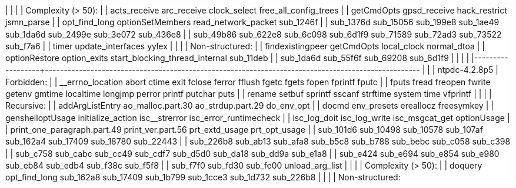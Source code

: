   |                  |
  |                  | Complexity (> 50):
  |                  | acts_receive arc_receive clock_select free_all_config_trees
  |                  | getCmdOpts gpsd_receive hack_restrict jsmn_parse
  |                  | opt_find_long optionSetMembers read_network_packet sub_1246f
  |                  | sub_1376d sub_15056 sub_199e8 sub_1ae49 sub_1da6d sub_2499e sub_3e072 sub_436e8
  |                  | sub_49b86 sub_622e8 sub_6c098 sub_6d1f9 sub_71589 sub_72ad3 sub_73522 sub_f7a6
  |                  | timer update_interfaces yylex
  |                  |
  |                  | Non-structured:
  |                  | findexistingpeer getCmdOpts local_clock normal_dtoa
  |                  | optionRestore option_exits start_blocking_thread_internal sub_11deb
  |                  | sub_1da6d sub_55f6f sub_69208 sub_6d1f9
  |                  |
  |                  |
  |------------------+---------------------------------------------------------------------------------------------------
  |                  |
  | ntpdc-4.2.8p5    | Forbidden:
  |                  | __errno_location abort ctime exit fclose ferror fflush fgetc fgets fopen fprintf fputc
  |                  | fputs fread freopen fwrite getenv gmtime localtime longjmp perror printf putchar puts
  |                  | rename setbuf sprintf sscanf strftime system time vfprintf
  |                  |
  |                  | Recursive:
  |                  | addArgListEntry ao_malloc.part.30 ao_strdup.part.29 do_env_opt
  |                  | docmd env_presets ereallocz freesymkey
  |                  | genshelloptUsage initialize_action isc__strerror isc_error_runtimecheck
  |                  | isc_log_doit isc_log_write isc_msgcat_get optionUsage
  |                  | print_one_paragraph.part.49 print_ver.part.56 prt_extd_usage prt_opt_usage
  |                  | sub_101d6 sub_10498 sub_10578 sub_107af sub_162a4 sub_17409 sub_18780 sub_22443
  |                  | sub_226b8 sub_ab13 sub_afa8 sub_b5c8 sub_b788 sub_bebc sub_c058 sub_c398
  |                  | sub_c758 sub_cabc sub_cc49 sub_cdf7 sub_d5d0 sub_da18 sub_dd9a sub_e1a8
  |                  | sub_e424 sub_e694 sub_e854 sub_e980 sub_eb84 sub_edb4 sub_f38c sub_f5f8
  |                  | sub_f7f0 sub_fd30 sub_fe00 unload_arg_list
  |                  |
  |                  | Complexity (> 50):
  |                  | doquery opt_find_long sub_162a8 sub_17409 sub_1b799 sub_1cce3 sub_1d732 sub_226b8
  |                  |
  |                  | Non-structured: